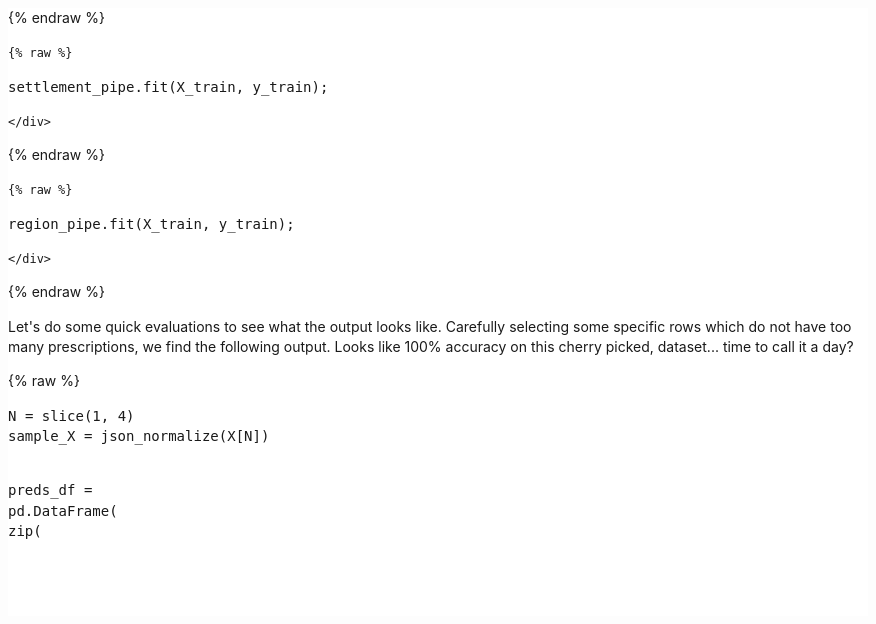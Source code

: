 </div>
</div>

</div>
    {% endraw %}

    {% raw %}

<div class="cell border-box-sizing code_cell rendered">
<div class="input">

<div class="inner_cell">
    <div class="input_area">
<div class=" highlight hl-ipython3"><pre><span></span><span class="n">settlement_pipe</span><span class="o">.</span><span class="n">fit</span><span class="p">(</span><span class="n">X_train</span><span class="p">,</span> <span class="n">y_train</span><span class="p">);</span>
</pre></div>

    </div>
</div>
</div>

</div>
    {% endraw %}

    {% raw %}

<div class="cell border-box-sizing code_cell rendered">
<div class="input">

<div class="inner_cell">
    <div class="input_area">
<div class=" highlight hl-ipython3"><pre><span></span><span class="n">region_pipe</span><span class="o">.</span><span class="n">fit</span><span class="p">(</span><span class="n">X_train</span><span class="p">,</span> <span class="n">y_train</span><span class="p">);</span>
</pre></div>

    </div>
</div>
</div>

</div>
    {% endraw %}

<div class="cell border-box-sizing text_cell rendered"><div class="inner_cell">
<div class="text_cell_render border-box-sizing rendered_html">
<p>Let's do some quick evaluations to see what the output looks like. Carefully selecting some specific rows which do not have too many prescriptions, we find the following output. Looks like 100% accuracy on this cherry picked, dataset... time to call it a day?</p>

</div>
</div>
</div>
    {% raw %}

<div class="cell border-box-sizing code_cell rendered">
<div class="input">

<div class="inner_cell">
    <div class="input_area">
<div class=" highlight hl-ipython3"><pre><span></span><span class="n">N</span> <span class="o">=</span> <span class="nb">slice</span><span class="p">(</span><span class="mi">1</span><span class="p">,</span> <span class="mi">4</span><span class="p">)</span>
<span class="n">sample_X</span> <span class="o">=</span> <span class="n">json_normalize</span><span class="p">(</span><span class="n">X</span><span class="p">[</span><span class="n">N</span><span class="p">])</span>

<span class="n">preds_df</span> <span class="o">=</span> <span class="n">pd</span><span class="o">.</span><span class="n">DataFrame</span><span class="p">(</span>
    <span class="nb">zip</span><span class="p">(</span>